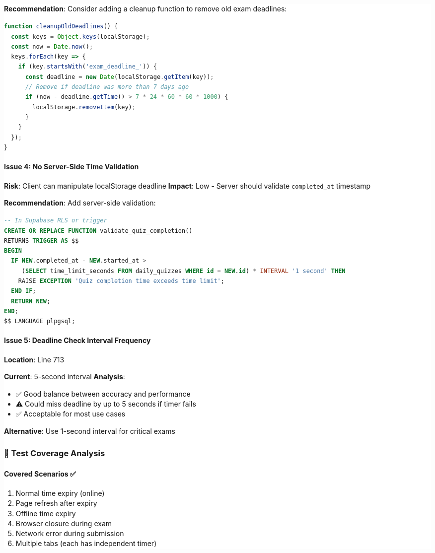 **Recommendation**: Consider adding a cleanup function to remove old exam deadlines:
```javascript
function cleanupOldDeadlines() {
  const keys = Object.keys(localStorage);
  const now = Date.now();
  keys.forEach(key => {
    if (key.startsWith('exam_deadline_')) {
      const deadline = new Date(localStorage.getItem(key));
      // Remove if deadline was more than 7 days ago
      if (now - deadline.getTime() > 7 * 24 * 60 * 60 * 1000) {
        localStorage.removeItem(key);
      }
    }
  });
}
```

#### Issue 4: **No Server-Side Time Validation**
**Risk**: Client can manipulate localStorage deadline
**Impact**: Low - Server should validate `completed_at` timestamp

**Recommendation**: Add server-side validation:
```sql
-- In Supabase RLS or trigger
CREATE OR REPLACE FUNCTION validate_quiz_completion()
RETURNS TRIGGER AS $$
BEGIN
  IF NEW.completed_at - NEW.started_at > 
     (SELECT time_limit_seconds FROM daily_quizzes WHERE id = NEW.id) * INTERVAL '1 second' THEN
    RAISE EXCEPTION 'Quiz completion time exceeds time limit';
  END IF;
  RETURN NEW;
END;
$$ LANGUAGE plpgsql;
```

#### Issue 5: **Deadline Check Interval Frequency**
**Location**: Line 713

**Current**: 5-second interval
**Analysis**: 
- ✅ Good balance between accuracy and performance
- ⚠️ Could miss deadline by up to 5 seconds if timer fails
- ✅ Acceptable for most use cases

**Alternative**: Use 1-second interval for critical exams

### 🎯 Test Coverage Analysis

#### Covered Scenarios ✅
1. Normal time expiry (online)
2. Page refresh after expiry
3. Offline time expiry
4. Browser closure during exam
5. Network error during submission
6. Multiple tabs (each has independent timer)
